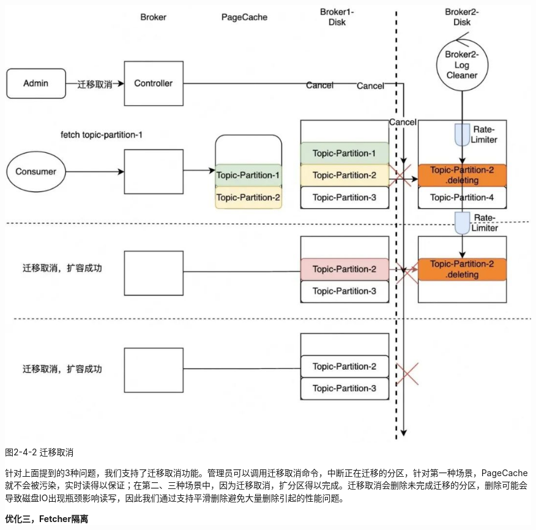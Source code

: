 ![图片](meituan_Kafka%E5%9C%A8%E7%BE%8E%E5%9B%A2%E6%95%B0%E6%8D%AE%E5%B9%B3%E5%8F%B0%E7%9A%84%E5%AE%9E%E8%B7%B5.resource/640-1672584846698-8.jpeg)图2-4-2 迁移取消

针对上面提到的3种问题，我们支持了迁移取消功能。管理员可以调用迁移取消命令，中断正在迁移的分区，针对第一种场景，PageCache就不会被污染，实时读得以保证；在第二、三种场景中，因为迁移取消，扩分区得以完成。迁移取消会删除未完成迁移的分区，删除可能会导致磁盘IO出现瓶颈影响读写，因此我们通过支持平滑删除避免大量删除引起的性能问题。

**优化三，Fetcher隔离**
